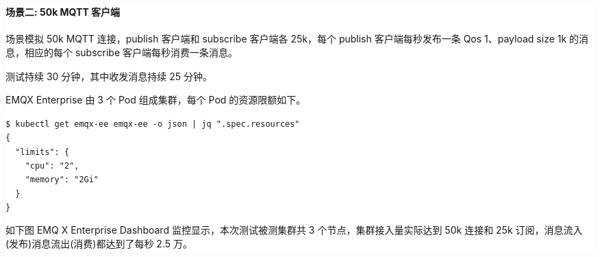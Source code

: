 #### 场景二: 50k MQTT 客户端

场景模拟 50k MQTT 连接，publish 客户端和 subscribe 客户端各 25k，每个 publish 客户端每秒发布一条 Qos 1、payload size 1k 的消息，相应的每个 subscribe 客户端每秒消费一条消息。

测试持续 30 分钟，其中收发消息持续 25 分钟。

EMQX Enterprise 由 3 个 Pod 组成集群，每个 Pod 的资源限额如下。
```
$ kubectl get emqx-ee emqx-ee -o json | jq ".spec.resources"
{
  "limits": {
    "cpu": "2",
    "memory": "2Gi"
  }
}
```

如下图 EMQ X Enterprise Dashboard 监控显示，本次测试被测集群共 3 个节点，集群接入量实际达到 50k 连接和 25k 订阅，消息流入(发布)消息流出(消费)都达到了每秒 2.5 万。
